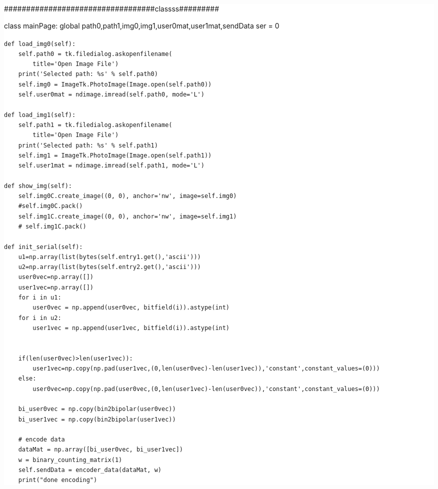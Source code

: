 ##################################classss#########


class mainPage:
    global path0,path1,img0,img1,user0mat,user1mat,sendData
    ser = 0

    def load_img0(self):
        self.path0 = tk.filedialog.askopenfilename(
            title='Open Image File')
        print('Selected path: %s' % self.path0)
        self.img0 = ImageTk.PhotoImage(Image.open(self.path0))
        self.user0mat = ndimage.imread(self.path0, mode='L')

    def load_img1(self):
        self.path1 = tk.filedialog.askopenfilename(
            title='Open Image File')
        print('Selected path: %s' % self.path1)
        self.img1 = ImageTk.PhotoImage(Image.open(self.path1))
        self.user1mat = ndimage.imread(self.path1, mode='L')

    def show_img(self):
        self.img0C.create_image((0, 0), anchor='nw', image=self.img0)
        #self.img0C.pack()
        self.img1C.create_image((0, 0), anchor='nw', image=self.img1)
        # self.img1C.pack()

    def init_serial(self):
        u1=np.array(list(bytes(self.entry1.get(),'ascii')))
        u2=np.array(list(bytes(self.entry2.get(),'ascii')))
        user0vec=np.array([])
        user1vec=np.array([])
        for i in u1:
            user0vec = np.append(user0vec, bitfield(i)).astype(int)
        for i in u2:
            user1vec = np.append(user1vec, bitfield(i)).astype(int)


        if(len(user0vec)>len(user1vec)):
            user1vec=np.copy(np.pad(user1vec,(0,len(user0vec)-len(user1vec)),'constant',constant_values=(0)))
        else:
            user0vec=np.copy(np.pad(user0vec,(0,len(user1vec)-len(user0vec)),'constant',constant_values=(0)))

        bi_user0vec = np.copy(bin2bipolar(user0vec))
        bi_user1vec = np.copy(bin2bipolar(user1vec))

        # encode data
        dataMat = np.array([bi_user0vec, bi_user1vec])
        w = binary_counting_matrix(1)
        self.sendData = encoder_data(dataMat, w)
        print("done encoding")

